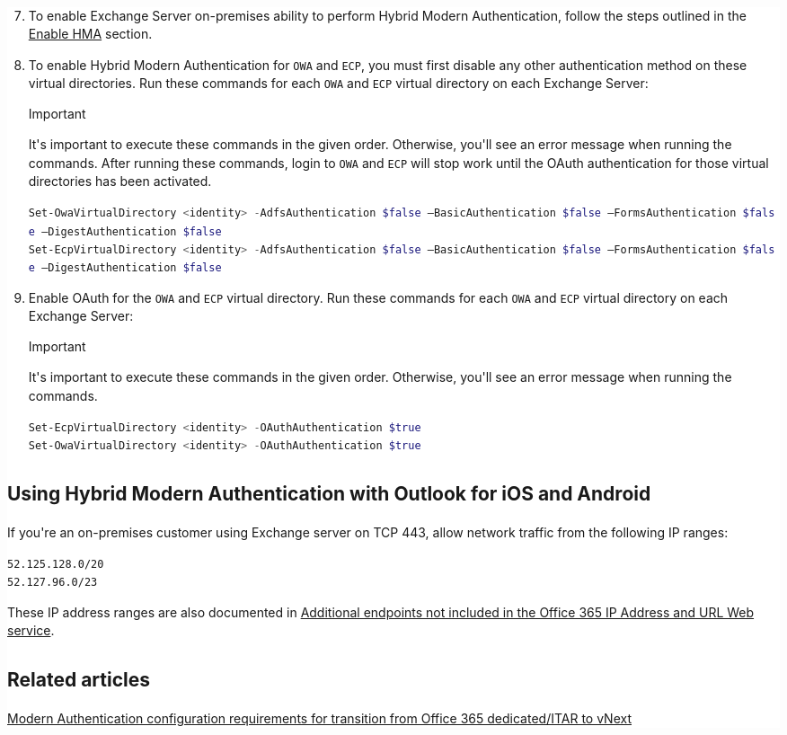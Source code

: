 7. To enable Exchange Server on-premises ability to perform Hybrid Modern Authentication, follow the steps outlined in the [Enable HMA](#enable-hma) section.

8. To enable Hybrid Modern Authentication for `OWA` and `ECP`, you must first disable any other authentication method on these virtual directories. Run these commands for each `OWA` and `ECP` virtual directory on each Exchange Server:

   > [!IMPORTANT]
   > It's important to execute these commands in the given order. Otherwise, you'll see an error message when running the commands. After running these commands, login to `OWA` and `ECP` will stop work until the OAuth authentication for those virtual directories has been activated.

   ```powershell
   Set-OwaVirtualDirectory <identity> -AdfsAuthentication $false –BasicAuthentication $false –FormsAuthentication $false –DigestAuthentication $false
   Set-EcpVirtualDirectory <identity> -AdfsAuthentication $false –BasicAuthentication $false –FormsAuthentication $false –DigestAuthentication $false
   ```

9. Enable OAuth for the `OWA` and `ECP` virtual directory. Run these commands for each `OWA` and `ECP` virtual directory on each Exchange Server:

   > [!IMPORTANT]
   > It's important to execute these commands in the given order. Otherwise, you'll see an error message when running the commands.

   ```powershell
   Set-EcpVirtualDirectory <identity> -OAuthAuthentication $true
   Set-OwaVirtualDirectory <identity> -OAuthAuthentication $true
   ```

## Using Hybrid Modern Authentication with Outlook for iOS and Android

If you're an on-premises customer using Exchange server on TCP 443, allow network traffic from the following IP ranges:

```console
52.125.128.0/20
52.127.96.0/23
```

These IP address ranges are also documented in [Additional endpoints not included in the Office 365 IP Address and URL Web service](/microsoft-365/enterprise/additional-office365-ip-addresses-and-urls).

## Related articles

[Modern Authentication configuration requirements for transition from Office 365 dedicated/ITAR to vNext](/exchange/troubleshoot/modern-authentication/modern-authentication-configuration)
